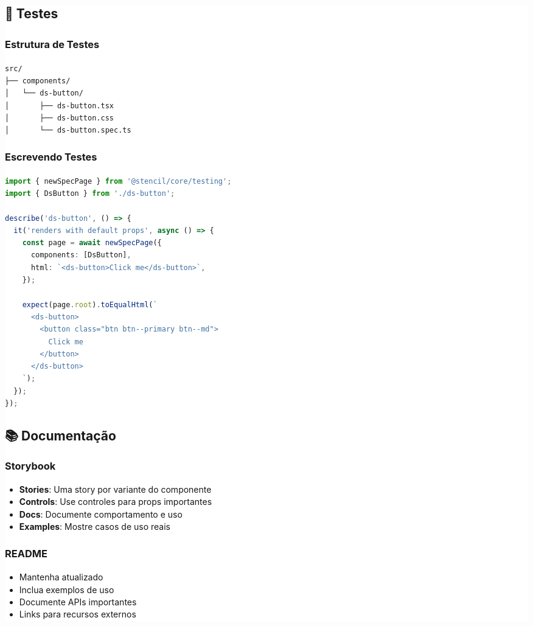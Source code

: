 ## 🧪 Testes

### Estrutura de Testes

```
src/
├── components/
│   └── ds-button/
│       ├── ds-button.tsx
│       ├── ds-button.css
│       └── ds-button.spec.ts
```

### Escrevendo Testes

```typescript
import { newSpecPage } from '@stencil/core/testing';
import { DsButton } from './ds-button';

describe('ds-button', () => {
  it('renders with default props', async () => {
    const page = await newSpecPage({
      components: [DsButton],
      html: `<ds-button>Click me</ds-button>`,
    });
    
    expect(page.root).toEqualHtml(`
      <ds-button>
        <button class="btn btn--primary btn--md">
          Click me
        </button>
      </ds-button>
    `);
  });
});
```

## 📚 Documentação

### Storybook

- **Stories**: Uma story por variante do componente
- **Controls**: Use controles para props importantes
- **Docs**: Documente comportamento e uso
- **Examples**: Mostre casos de uso reais

### README

- Mantenha atualizado
- Inclua exemplos de uso
- Documente APIs importantes
- Links para recursos externos
